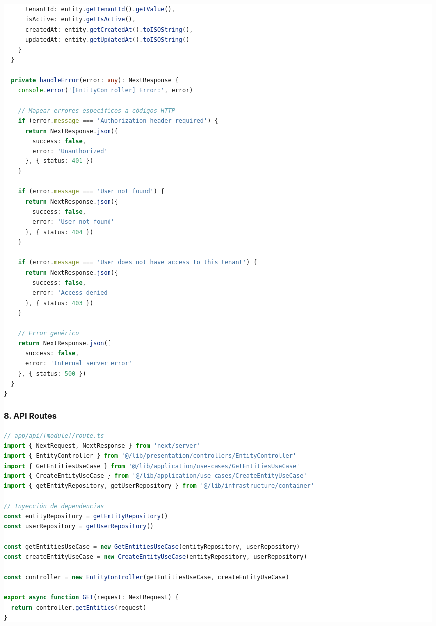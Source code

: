 ```typescript
      tenantId: entity.getTenantId().getValue(),
      isActive: entity.getIsActive(),
      createdAt: entity.getCreatedAt().toISOString(),
      updatedAt: entity.getUpdatedAt().toISOString()
    }
  }

  private handleError(error: any): NextResponse {
    console.error('[EntityController] Error:', error)

    // Mapear errores específicos a códigos HTTP
    if (error.message === 'Authorization header required') {
      return NextResponse.json({
        success: false,
        error: 'Unauthorized'
      }, { status: 401 })
    }

    if (error.message === 'User not found') {
      return NextResponse.json({
        success: false,
        error: 'User not found'
      }, { status: 404 })
    }

    if (error.message === 'User does not have access to this tenant') {
      return NextResponse.json({
        success: false,
        error: 'Access denied'
      }, { status: 403 })
    }

    // Error genérico
    return NextResponse.json({
      success: false,
      error: 'Internal server error'
    }, { status: 500 })
  }
}
```

### **8. API Routes**

```typescript
// app/api/[module]/route.ts
import { NextRequest, NextResponse } from 'next/server'
import { EntityController } from '@/lib/presentation/controllers/EntityController'
import { GetEntitiesUseCase } from '@/lib/application/use-cases/GetEntitiesUseCase'
import { CreateEntityUseCase } from '@/lib/application/use-cases/CreateEntityUseCase'
import { getEntityRepository, getUserRepository } from '@/lib/infrastructure/container'

// Inyección de dependencias
const entityRepository = getEntityRepository()
const userRepository = getUserRepository()

const getEntitiesUseCase = new GetEntitiesUseCase(entityRepository, userRepository)
const createEntityUseCase = new CreateEntityUseCase(entityRepository, userRepository)

const controller = new EntityController(getEntitiesUseCase, createEntityUseCase)

export async function GET(request: NextRequest) {
  return controller.getEntities(request)
}
```